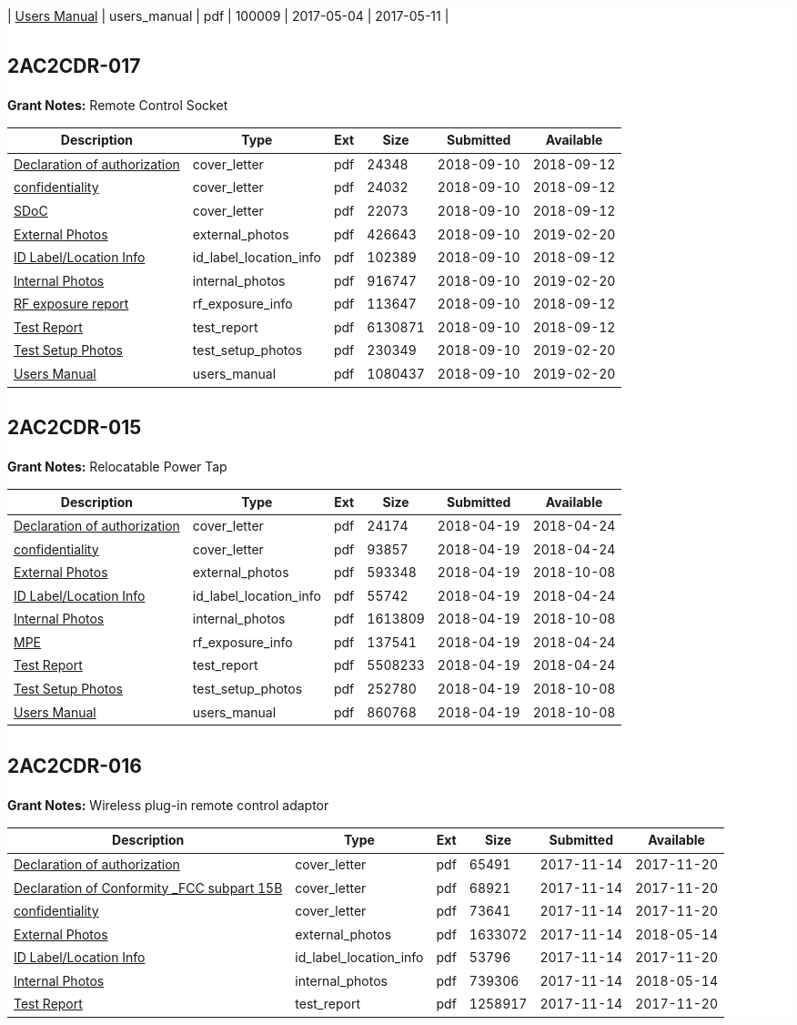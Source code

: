 | [Users Manual](2AC2CDR-012/9ec76dea90f021e8feef75db17d274b7/3379142.pdf) | users_manual | pdf | 100009 | 2017-05-04 | 2017-05-11 |
## 2AC2CDR-017
**Grant Notes:** Remote Control Socket

| Description | Type | Ext | Size | Submitted | Available |
| ----------- | ---- | --- | ---- | --------- | --------- |
| [Declaration of authorization](2AC2CDR-017/97e65f8abf9075cf90fcf010870b380b/3996933.pdf) | cover_letter | pdf | 24348 | 2018-09-10 | 2018-09-12 |
| [confidentiality](2AC2CDR-017/97e65f8abf9075cf90fcf010870b380b/3996934.pdf) | cover_letter | pdf | 24032 | 2018-09-10 | 2018-09-12 |
| [SDoC](2AC2CDR-017/97e65f8abf9075cf90fcf010870b380b/3996935.pdf) | cover_letter | pdf | 22073 | 2018-09-10 | 2018-09-12 |
| [External Photos](2AC2CDR-017/97e65f8abf9075cf90fcf010870b380b/3996942.pdf) | external_photos | pdf | 426643 | 2018-09-10 | 2019-02-20 |
| [ID Label/Location Info](2AC2CDR-017/97e65f8abf9075cf90fcf010870b380b/3996945.pdf) | id_label_location_info | pdf | 102389 | 2018-09-10 | 2018-09-12 |
| [Internal Photos](2AC2CDR-017/97e65f8abf9075cf90fcf010870b380b/3996943.pdf) | internal_photos | pdf | 916747 | 2018-09-10 | 2019-02-20 |
| [RF exposure report](2AC2CDR-017/97e65f8abf9075cf90fcf010870b380b/3996937.pdf) | rf_exposure_info | pdf | 113647 | 2018-09-10 | 2018-09-12 |
| [Test Report](2AC2CDR-017/97e65f8abf9075cf90fcf010870b380b/3996936.pdf) | test_report | pdf | 6130871 | 2018-09-10 | 2018-09-12 |
| [Test Setup Photos](2AC2CDR-017/97e65f8abf9075cf90fcf010870b380b/3996944.pdf) | test_setup_photos | pdf | 230349 | 2018-09-10 | 2019-02-20 |
| [Users Manual](2AC2CDR-017/97e65f8abf9075cf90fcf010870b380b/3996946.pdf) | users_manual | pdf | 1080437 | 2018-09-10 | 2019-02-20 |
## 2AC2CDR-015
**Grant Notes:** Relocatable Power Tap

| Description | Type | Ext | Size | Submitted | Available |
| ----------- | ---- | --- | ---- | --------- | --------- |
| [Declaration of authorization](2AC2CDR-015/04ada4ffa9a7c1f2e30049cea76545f6/3821498.pdf) | cover_letter | pdf | 24174 | 2018-04-19 | 2018-04-24 |
| [confidentiality](2AC2CDR-015/04ada4ffa9a7c1f2e30049cea76545f6/3821499.pdf) | cover_letter | pdf | 93857 | 2018-04-19 | 2018-04-24 |
| [External Photos](2AC2CDR-015/04ada4ffa9a7c1f2e30049cea76545f6/3821491.pdf) | external_photos | pdf | 593348 | 2018-04-19 | 2018-10-08 |
| [ID Label/Location Info](2AC2CDR-015/04ada4ffa9a7c1f2e30049cea76545f6/3821493.pdf) | id_label_location_info | pdf | 55742 | 2018-04-19 | 2018-04-24 |
| [Internal Photos](2AC2CDR-015/04ada4ffa9a7c1f2e30049cea76545f6/3821492.pdf) | internal_photos | pdf | 1613809 | 2018-04-19 | 2018-10-08 |
| [MPE](2AC2CDR-015/04ada4ffa9a7c1f2e30049cea76545f6/3821497.pdf) | rf_exposure_info | pdf | 137541 | 2018-04-19 | 2018-04-24 |
| [Test Report](2AC2CDR-015/04ada4ffa9a7c1f2e30049cea76545f6/3821496.pdf) | test_report | pdf | 5508233 | 2018-04-19 | 2018-04-24 |
| [Test Setup Photos](2AC2CDR-015/04ada4ffa9a7c1f2e30049cea76545f6/3821494.pdf) | test_setup_photos | pdf | 252780 | 2018-04-19 | 2018-10-08 |
| [Users Manual](2AC2CDR-015/04ada4ffa9a7c1f2e30049cea76545f6/3821495.pdf) | users_manual | pdf | 860768 | 2018-04-19 | 2018-10-08 |
## 2AC2CDR-016
**Grant Notes:** Wireless plug-in remote control adaptor

| Description | Type | Ext | Size | Submitted | Available |
| ----------- | ---- | --- | ---- | --------- | --------- |
| [Declaration of authorization](2AC2CDR-016/90b68a3df26fbbfbe574326b8841dd95/3638190.pdf) | cover_letter | pdf | 65491 | 2017-11-14 | 2017-11-20 |
| [Declaration of Conformity _FCC subpart 15B](2AC2CDR-016/90b68a3df26fbbfbe574326b8841dd95/3638191.pdf) | cover_letter | pdf | 68921 | 2017-11-14 | 2017-11-20 |
| [confidentiality](2AC2CDR-016/90b68a3df26fbbfbe574326b8841dd95/3638192.pdf) | cover_letter | pdf | 73641 | 2017-11-14 | 2017-11-20 |
| [External Photos](2AC2CDR-016/90b68a3df26fbbfbe574326b8841dd95/3638197.pdf) | external_photos | pdf | 1633072 | 2017-11-14 | 2018-05-14 |
| [ID Label/Location Info](2AC2CDR-016/90b68a3df26fbbfbe574326b8841dd95/3638199.pdf) | id_label_location_info | pdf | 53796 | 2017-11-14 | 2017-11-20 |
| [Internal Photos](2AC2CDR-016/90b68a3df26fbbfbe574326b8841dd95/3638198.pdf) | internal_photos | pdf | 739306 | 2017-11-14 | 2018-05-14 |
| [Test Report](2AC2CDR-016/90b68a3df26fbbfbe574326b8841dd95/3638193.pdf) | test_report | pdf | 1258917 | 2017-11-14 | 2017-11-20 |